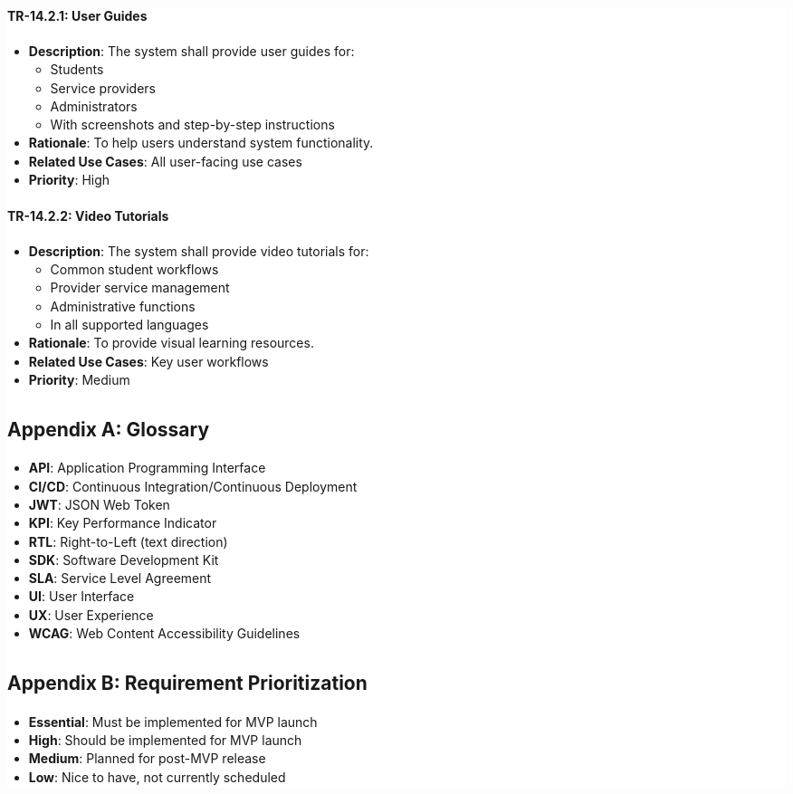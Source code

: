 #### TR-14.2.1: User Guides

- **Description**: The system shall provide user guides for:
  - Students
  - Service providers
  - Administrators
  - With screenshots and step-by-step instructions
- **Rationale**: To help users understand system functionality.
- **Related Use Cases**: All user-facing use cases
- **Priority**: High

#### TR-14.2.2: Video Tutorials

- **Description**: The system shall provide video tutorials for:
  - Common student workflows
  - Provider service management
  - Administrative functions
  - In all supported languages
- **Rationale**: To provide visual learning resources.
- **Related Use Cases**: Key user workflows
- **Priority**: Medium

## Appendix A: Glossary

- **API**: Application Programming Interface
- **CI/CD**: Continuous Integration/Continuous Deployment
- **JWT**: JSON Web Token
- **KPI**: Key Performance Indicator
- **RTL**: Right-to-Left (text direction)
- **SDK**: Software Development Kit
- **SLA**: Service Level Agreement
- **UI**: User Interface
- **UX**: User Experience
- **WCAG**: Web Content Accessibility Guidelines

## Appendix B: Requirement Prioritization

- **Essential**: Must be implemented for MVP launch
- **High**: Should be implemented for MVP launch
- **Medium**: Planned for post-MVP release
- **Low**: Nice to have, not currently scheduled
